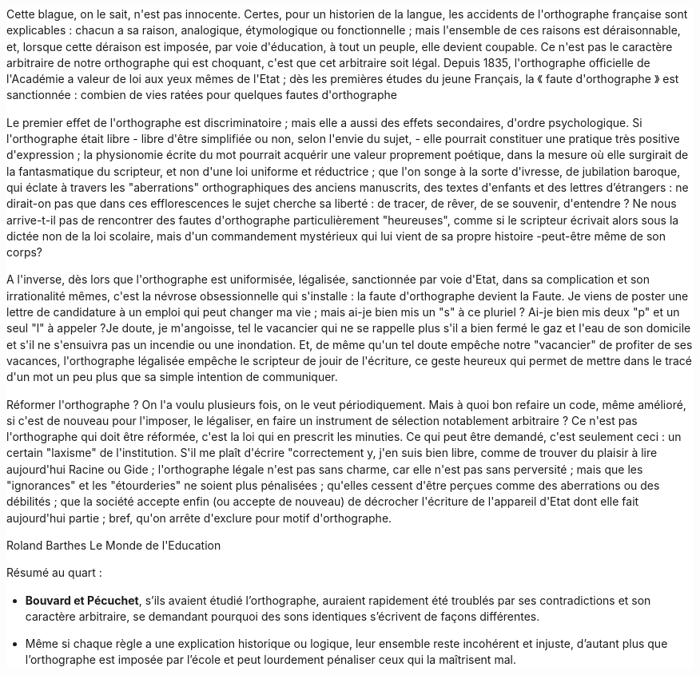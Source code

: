 Cette blague, on le sait, n'est pas innocente. Certes, pour un historien de la langue, les accidents de l'orthographe française sont explicables : chacun a sa raison, analogique, étymologique ou fonctionnelle ; mais l'ensemble de ces raisons est déraisonnable, et, lorsque cette déraison est imposée, par voie d'éducation, à tout un peuple, elle devient coupable. Ce n'est pas le caractère arbitraire de notre orthographe qui est choquant, c'est que cet arbitraire soit légal. Depuis 1835, l'orthographe officielle de l'Académie a valeur de loi aux yeux mêmes de l'Etat ; dès les premières études du jeune Français, la 《 faute d'orthographe 》 est sanctionnée : combien de vies ratées pour quelques fautes d'orthographe

Le premier effet de l'orthographe est discriminatoire ; mais elle a aussi des effets secondaires, d'ordre psychologique. Si l'orthographe était libre - libre d'être simplifiée ou non, selon l'envie du sujet, - elle pourrait constituer une pratique très positive d'expression ; la physionomie écrite du mot pourrait acquérir une valeur proprement poétique, dans la mesure où elle surgirait de la fantasmatique du scripteur, et non d'une loi uniforme et réductrice ; que l'on songe à la sorte d'ivresse, de jubilation baroque, qui éclate à travers les "aberrations" orthographiques des anciens manuscrits, des textes d'enfants et des lettres d’étrangers : ne dirait-on pas que dans ces efflorescences le sujet cherche sa liberté : de tracer, de rêver, de se souvenir, d'entendre ? Ne nous arrive-t-il pas de rencontrer des fautes d'orthographe particulièrement "heureuses", comme si le scripteur écrivait alors sous la dictée non de la loi scolaire, mais d'un commandement mystérieux qui lui vient de sa propre histoire -peut-être même de son corps?

A l'inverse, dès lors que l'orthographe est uniformisée, légalisée, sanctionnée par voie d'Etat, dans sa complication et son irrationalité mêmes, c'est la névrose obsessionnelle qui s'installe : la faute d'orthographe devient la Faute. Je viens de poster une lettre de candidature à un emploi qui peut changer ma vie ; mais ai-je bien mis un "s" à ce pluriel ? Ai-je bien mis deux "p" et un seul "l" à appeler ?Je doute, je m'angoisse, tel le vacancier qui ne se rappelle plus s'il a bien fermé le gaz et l'eau de son domicile et s'il ne s'ensuivra pas un incendie ou une inondation. Et, de même qu'un tel doute empêche notre "vacancier" de profiter de ses vacances, l'orthographe légalisée empêche le scripteur de jouir de l'écriture, ce geste heureux qui permet de mettre dans le tracé d'un mot un peu plus que sa simple intention de communiquer.

Réformer l'orthographe ? On l'a voulu plusieurs fois, on le veut périodiquement. Mais à quoi bon refaire un code, même amélioré, si c'est de nouveau pour l'imposer, le légaliser, en faire un instrument de sélection notablement arbitraire ? Ce n'est pas l'orthographe qui doit être réformée, c'est la loi qui en prescrit les minuties. Ce qui peut être demandé, c'est seulement ceci : un certain "laxisme" de l'institution. S'il me plaît d'écrire "correctement y, j'en suis bien libre, comme de trouver du plaisir à lire aujourd'hui Racine ou Gide ; l'orthographe légale n'est pas sans charme, car elle n'est pas sans perversité ; mais que les "ignorances" et les "étourderies" ne soient plus pénalisées ; qu'elles cessent d'être perçues comme des aberrations ou des débilités ; que la société accepte enfin (ou accepte de nouveau) de décrocher l'écriture de l'appareil d'Etat dont elle fait aujourd'hui partie ; bref, qu'on arrête d'exclure pour motif d'orthographe.

Roland Barthes Le Monde de l'Education



Résumé au quart : 

- **Bouvard et Pécuchet**, s’ils avaient étudié l’orthographe, auraient rapidement été troublés par ses contradictions et son caractère arbitraire, se demandant pourquoi des sons identiques s’écrivent de façons différentes.
    
- Même si chaque règle a une explication historique ou logique, leur ensemble reste incohérent et injuste, d’autant plus que l’orthographe est imposée par l’école et peut lourdement pénaliser ceux qui la maîtrisent mal.
    